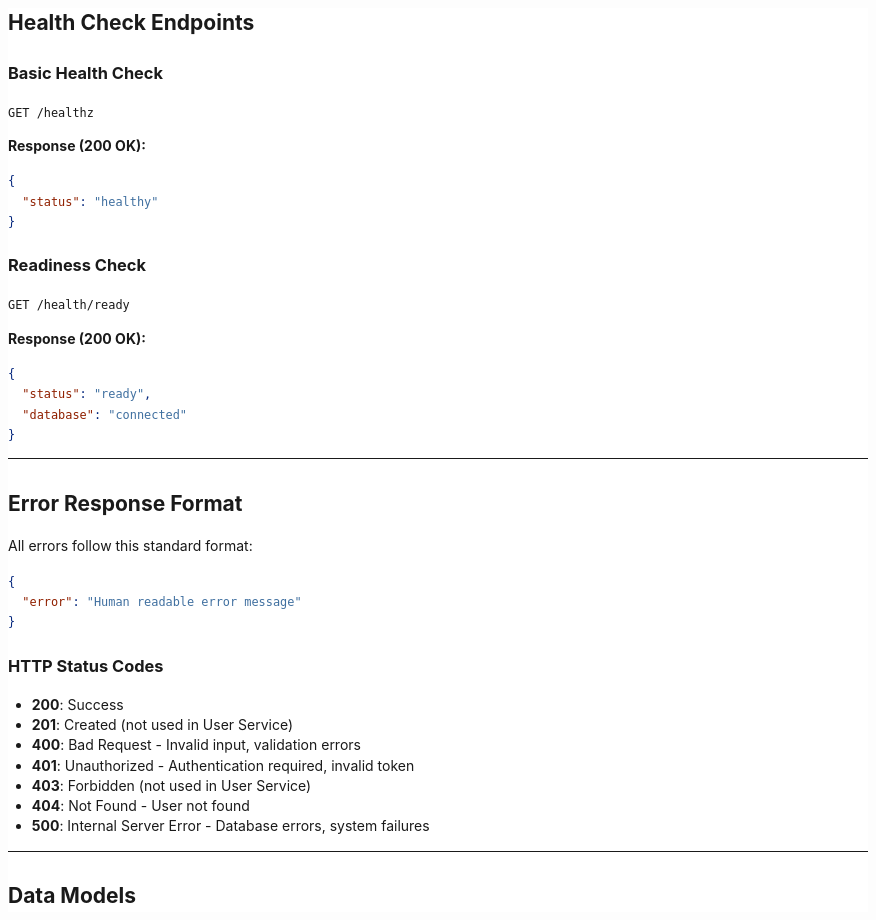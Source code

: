 
## Health Check Endpoints

### Basic Health Check
```http
GET /healthz
```

**Response (200 OK):**
```json
{
  "status": "healthy"
}
```

### Readiness Check
```http
GET /health/ready
```

**Response (200 OK):**
```json
{
  "status": "ready",
  "database": "connected"
}
```

---

## Error Response Format

All errors follow this standard format:

```json
{
  "error": "Human readable error message"
}
```

### HTTP Status Codes
- **200**: Success
- **201**: Created (not used in User Service)
- **400**: Bad Request - Invalid input, validation errors
- **401**: Unauthorized - Authentication required, invalid token
- **403**: Forbidden (not used in User Service)
- **404**: Not Found - User not found
- **500**: Internal Server Error - Database errors, system failures

---

## Data Models
